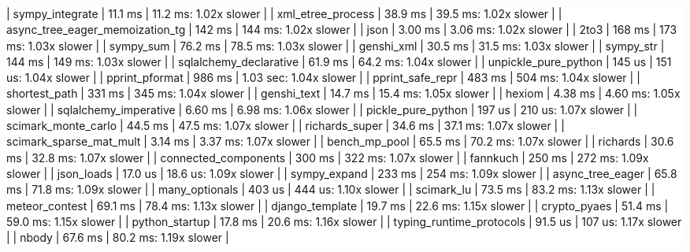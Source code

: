 | sympy_integrate                  | 11.1 ms                                                | 11.2 ms: 1.02x slower                                                  |
| xml_etree_process                | 38.9 ms                                                | 39.5 ms: 1.02x slower                                                  |
| async_tree_eager_memoization_tg  | 142 ms                                                 | 144 ms: 1.02x slower                                                   |
| json                             | 3.00 ms                                                | 3.06 ms: 1.02x slower                                                  |
| 2to3                             | 168 ms                                                 | 173 ms: 1.03x slower                                                   |
| sympy_sum                        | 76.2 ms                                                | 78.5 ms: 1.03x slower                                                  |
| genshi_xml                       | 30.5 ms                                                | 31.5 ms: 1.03x slower                                                  |
| sympy_str                        | 144 ms                                                 | 149 ms: 1.03x slower                                                   |
| sqlalchemy_declarative           | 61.9 ms                                                | 64.2 ms: 1.04x slower                                                  |
| unpickle_pure_python             | 145 us                                                 | 151 us: 1.04x slower                                                   |
| pprint_pformat                   | 986 ms                                                 | 1.03 sec: 1.04x slower                                                 |
| pprint_safe_repr                 | 483 ms                                                 | 504 ms: 1.04x slower                                                   |
| shortest_path                    | 331 ms                                                 | 345 ms: 1.04x slower                                                   |
| genshi_text                      | 14.7 ms                                                | 15.4 ms: 1.05x slower                                                  |
| hexiom                           | 4.38 ms                                                | 4.60 ms: 1.05x slower                                                  |
| sqlalchemy_imperative            | 6.60 ms                                                | 6.98 ms: 1.06x slower                                                  |
| pickle_pure_python               | 197 us                                                 | 210 us: 1.07x slower                                                   |
| scimark_monte_carlo              | 44.5 ms                                                | 47.5 ms: 1.07x slower                                                  |
| richards_super                   | 34.6 ms                                                | 37.1 ms: 1.07x slower                                                  |
| scimark_sparse_mat_mult          | 3.14 ms                                                | 3.37 ms: 1.07x slower                                                  |
| bench_mp_pool                    | 65.5 ms                                                | 70.2 ms: 1.07x slower                                                  |
| richards                         | 30.6 ms                                                | 32.8 ms: 1.07x slower                                                  |
| connected_components             | 300 ms                                                 | 322 ms: 1.07x slower                                                   |
| fannkuch                         | 250 ms                                                 | 272 ms: 1.09x slower                                                   |
| json_loads                       | 17.0 us                                                | 18.6 us: 1.09x slower                                                  |
| sympy_expand                     | 233 ms                                                 | 254 ms: 1.09x slower                                                   |
| async_tree_eager                 | 65.8 ms                                                | 71.8 ms: 1.09x slower                                                  |
| many_optionals                   | 403 us                                                 | 444 us: 1.10x slower                                                   |
| scimark_lu                       | 73.5 ms                                                | 83.2 ms: 1.13x slower                                                  |
| meteor_contest                   | 69.1 ms                                                | 78.4 ms: 1.13x slower                                                  |
| django_template                  | 19.7 ms                                                | 22.6 ms: 1.15x slower                                                  |
| crypto_pyaes                     | 51.4 ms                                                | 59.0 ms: 1.15x slower                                                  |
| python_startup                   | 17.8 ms                                                | 20.6 ms: 1.16x slower                                                  |
| typing_runtime_protocols         | 91.5 us                                                | 107 us: 1.17x slower                                                   |
| nbody                            | 67.6 ms                                                | 80.2 ms: 1.19x slower                                                  |